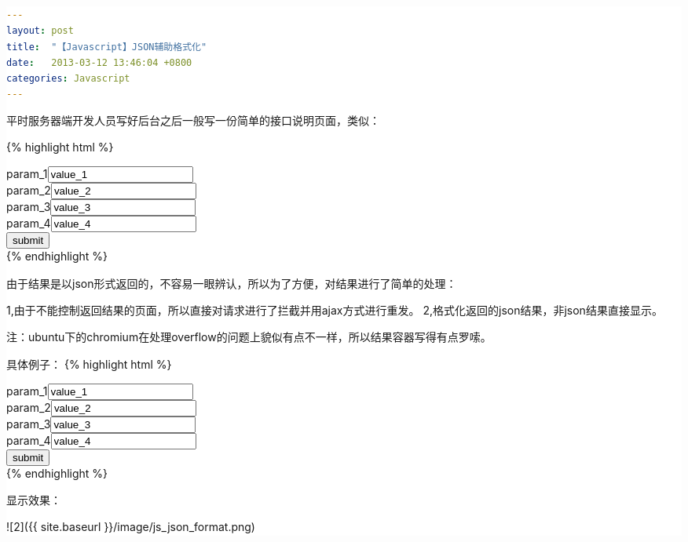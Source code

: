 ```yaml
---
layout: post
title:  "【Javascript】JSON辅助格式化"
date:   2013-03-12 13:46:04 +0800
categories: Javascript
---
```


平时服务器端开发人员写好后台之后一般写一份简单的接口说明页面，类似：

{% highlight html %}
<form action="test.php" accept-charset="utf-8">
    <div><label for="">param_1</label><input type="text" name="param_1" value="value_1"/></div>
    <div><label for="">param_2</label><input type="text" name="param_2" value="value_2"/></div>
    <div><label for="">param_3</label><input type="text" name="param_3" value="value_3"/></div>
    <div><label for="">param_4</label><input type="text" name="param_4" value="value_4"/></div>
    <div><input type="submit" value="submit"/></div>
</form>
{% endhighlight %}  

由于结果是以json形式返回的，不容易一眼辨认，所以为了方便，对结果进行了简单的处理：

1,由于不能控制返回结果的页面，所以直接对请求进行了拦截并用ajax方式进行重发。
2,格式化返回的json结果，非json结果直接显示。

注：ubuntu下的chromium在处理overflow的问题上貌似有点不一样，所以结果容器写得有点罗嗦。

具体例子：
{% highlight html %}
<!DOCTYPE html>
<html>
<head>
    <meta charset="utf-8"/>
</head>
<body>
<div id="page">
    <form action="test.php" accept-charset="utf-8">
        <div><label for="">param_1</label><input type="text" name="param_1" value="value_1"/></div>
        <div><label for="">param_2</label><input type="text" name="param_2" value="value_2"/></div>
        <div><label for="">param_3</label><input type="text" name="param_3" value="value_3"/></div>
        <div><label for="">param_4</label><input type="text" name="param_4" value="value_4"/></div>
        <div><input type="submit" value="submit"/></div>
    </form>
</div>
<script type="text/javascript" src="../js/jQuery.js"></script>
<script type="text/javascript" src="../js/JSONFormat.js"></script>
</body>
</html>
{% endhighlight %}  

显示效果：

![2]({{ site.baseurl }}/image/js_json_format.png)
